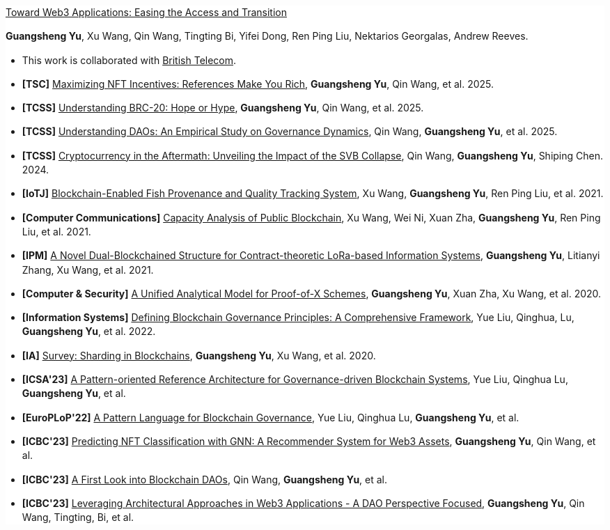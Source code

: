[Toward Web3 Applications: Easing the Access and Transition](https://ieeexplore.ieee.org/abstract/document/10505933)

**Guangsheng Yu**, Xu Wang, Qin Wang, Tingting Bi, Yifei Dong, Ren Ping Liu, Nektarios Georgalas, Andrew Reeves.

- This work is collaborated with [British Telecom](https://www.bt.com).
</div>
</div>

- **[TSC]** [Maximizing NFT Incentives: References Make You Rich](https://ieeexplore.ieee.org/abstract/document/11031201), **Guangsheng Yu**, Qin Wang, et al. 2025.

- **[TCSS]** [Understanding BRC-20: Hope or Hype](https://ieeexplore.ieee.org/document/11077736), **Guangsheng Yu**, Qin Wang, et al. 2025.

- **[TCSS]** [Understanding DAOs: An Empirical Study on Governance Dynamics](https://ieeexplore.ieee.org/document/10891558), Qin Wang, **Guangsheng Yu**, et al. 2025.

- **[TCSS]** [Cryptocurrency in the Aftermath: Unveiling the Impact of the SVB Collapse](https://ieeexplore.ieee.org/abstract/document/10522795), Qin Wang, **Guangsheng Yu**, Shiping Chen. 2024.

- **[IoTJ]** [Blockchain-Enabled Fish Provenance and Quality Tracking System](https://ieeexplore.ieee.org/abstract/document/9526860), Xu Wang, **Guangsheng Yu**, Ren Ping Liu, et al. 2021.

- **[Computer Communications]** [Capacity Analysis of Public Blockchain](https://www.sciencedirect.com/science/article/pii/S0140366421002437), Xu Wang, Wei Ni, Xuan Zha, **Guangsheng Yu**, Ren Ping Liu, et al. 2021.

- **[IPM]** [A Novel Dual-Blockchained Structure for Contract-theoretic LoRa-based Information Systems](https://www.sciencedirect.com/science/article/pii/S0140366421002437), **Guangsheng Yu**, Litianyi Zhang, Xu Wang, et al. 2021.

- **[Computer & Security]** [A Unified Analytical Model for Proof-of-X Schemes](https://www.sciencedirect.com/science/article/pii/S0167404820302108), **Guangsheng Yu**, Xuan Zha, Xu Wang, et al. 2020.

- **[Information Systems]** [Defining Blockchain Governance Principles: A Comprehensive Framework](https://www.sciencedirect.com/science/article/pii/S0306437922000758), Yue Liu, Qinghua, Lu, **Guangsheng Yu**, et al. 2022.

- **[IA]** [Survey: Sharding in Blockchains](https://ieeexplore.ieee.org/abstract/document/8954616), **Guangsheng Yu**, Xu Wang, et al. 2020.

- **[ICSA'23]** [A Pattern-oriented Reference Architecture for Governance-driven Blockchain Systems](https://ieeexplore.ieee.org/abstract/document/10092670), Yue Liu, Qinghua Lu, **Guangsheng Yu**, et al.

- **[EuroPLoP'22]** [A Pattern Language for Blockchain Governance](https://dl.acm.org/doi/abs/10.1145/3551902.3564802), Yue Liu, Qinghua Lu, **Guangsheng Yu**, et al.

- **[ICBC'23]** [Predicting NFT Classification with GNN: A Recommender System for Web3 Assets](https://ieeexplore.ieee.org/abstract/document/10174882), **Guangsheng Yu**, Qin Wang, et al.

- **[ICBC'23]** [A First Look into Blockchain DAOs](https://ieeexplore.ieee.org/abstract/document/10174961), Qin Wang, **Guangsheng Yu**, et al.

- **[ICBC'23]** [Leveraging Architectural Approaches in Web3 Applications - A DAO Perspective Focused](https://ieeexplore.ieee.org/abstract/document/10174988), **Guangsheng Yu**, Qin Wang, Tingting, Bi, et al.
